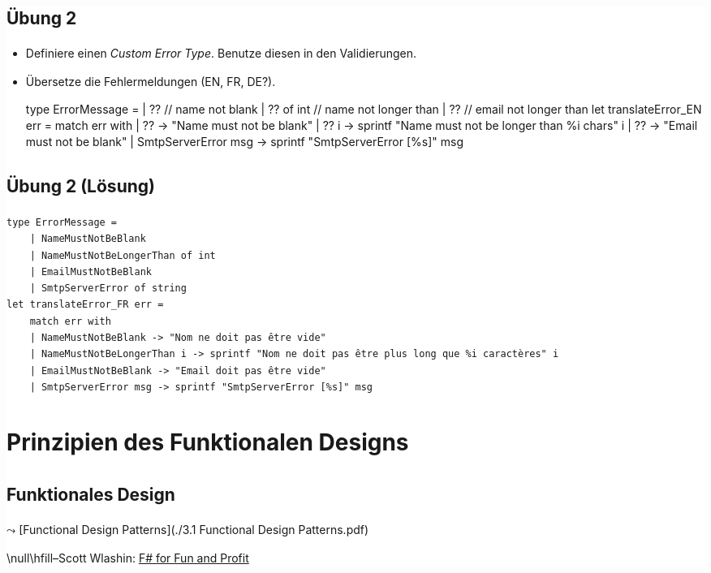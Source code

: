 
## Übung 2

-   Definiere einen *Custom Error Type*. Benutze diesen in den Validierungen.
-   Übersetze die Fehlermeldungen (EN, FR, DE?).

    type ErrorMessage =
      | ??   // name not blank
      | ?? of int  // name not longer than
      | ??   // email not longer than
    let translateError_EN err =
      match err with
      | ?? -> "Name must not be blank"
      | ?? i -> sprintf "Name must not be longer than %i chars" i
      | ?? -> "Email must not be blank"
      | SmtpServerError msg -> sprintf "SmtpServerError [%s]" msg


## Übung 2 (Lösung)

    type ErrorMessage =
        | NameMustNotBeBlank
        | NameMustNotBeLongerThan of int
        | EmailMustNotBeBlank
        | SmtpServerError of string
    let translateError_FR err =
        match err with
        | NameMustNotBeBlank -> "Nom ne doit pas être vide"
        | NameMustNotBeLongerThan i -> sprintf "Nom ne doit pas être plus long que %i caractères" i
        | EmailMustNotBeBlank -> "Email doit pas être vide"
        | SmtpServerError msg -> sprintf "SmtpServerError [%s]" msg


# Prinzipien des Funktionalen Designs 


## Funktionales Design

$\leadsto$ [Functional Design Patterns](./3.1 Functional Design Patterns.pdf)

\null\hfill&#x2013;Scott Wlashin: [F# for Fun and Profit](https://fsharpforfunandprofit.com/rop/)
